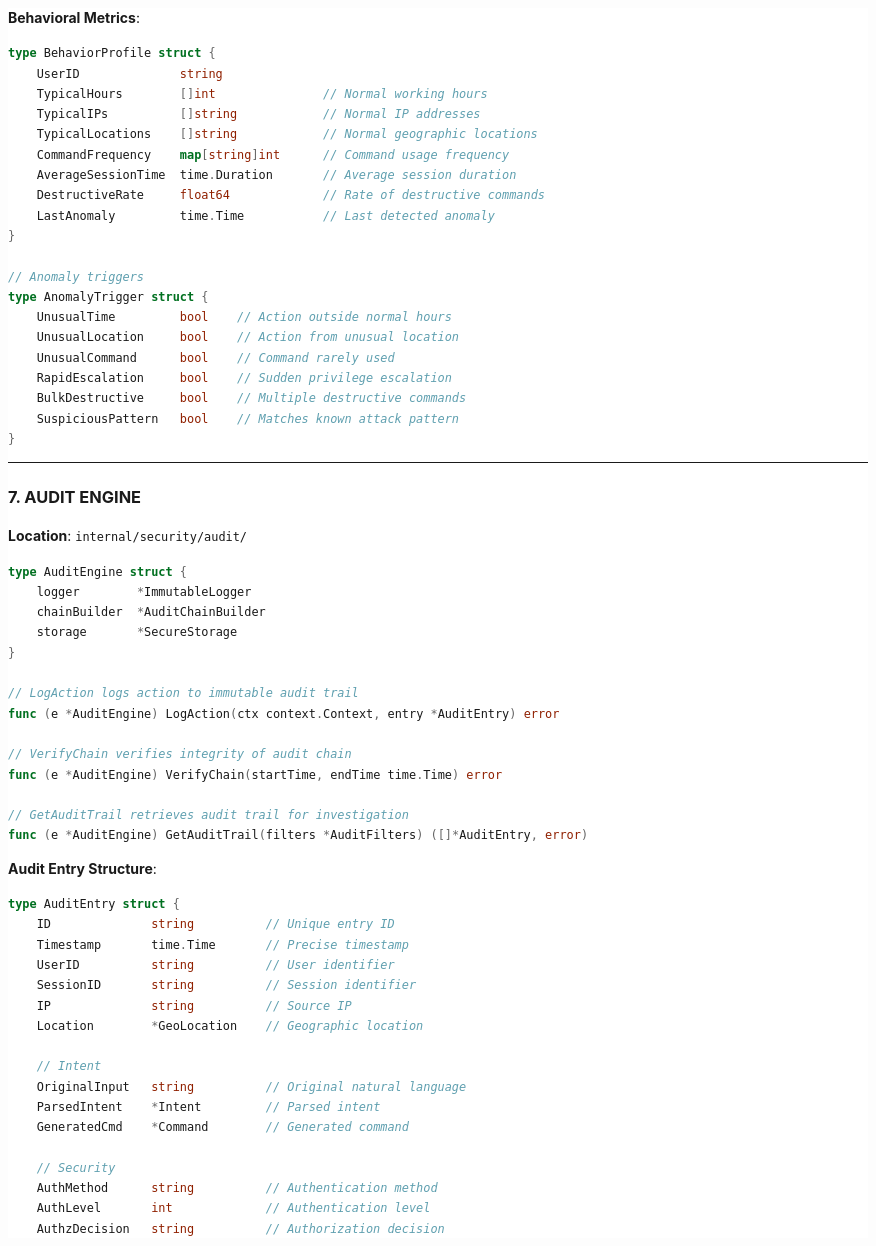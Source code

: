 **Behavioral Metrics**:
```go
type BehaviorProfile struct {
    UserID              string
    TypicalHours        []int               // Normal working hours
    TypicalIPs          []string            // Normal IP addresses
    TypicalLocations    []string            // Normal geographic locations
    CommandFrequency    map[string]int      // Command usage frequency
    AverageSessionTime  time.Duration       // Average session duration
    DestructiveRate     float64             // Rate of destructive commands
    LastAnomaly         time.Time           // Last detected anomaly
}

// Anomaly triggers
type AnomalyTrigger struct {
    UnusualTime         bool    // Action outside normal hours
    UnusualLocation     bool    // Action from unusual location
    UnusualCommand      bool    // Command rarely used
    RapidEscalation     bool    // Sudden privilege escalation
    BulkDestructive     bool    // Multiple destructive commands
    SuspiciousPattern   bool    // Matches known attack pattern
}
```

---

### 7. AUDIT ENGINE
**Location**: `internal/security/audit/`

```go
type AuditEngine struct {
    logger        *ImmutableLogger
    chainBuilder  *AuditChainBuilder
    storage       *SecureStorage
}

// LogAction logs action to immutable audit trail
func (e *AuditEngine) LogAction(ctx context.Context, entry *AuditEntry) error

// VerifyChain verifies integrity of audit chain
func (e *AuditEngine) VerifyChain(startTime, endTime time.Time) error

// GetAuditTrail retrieves audit trail for investigation
func (e *AuditEngine) GetAuditTrail(filters *AuditFilters) ([]*AuditEntry, error)
```

**Audit Entry Structure**:
```go
type AuditEntry struct {
    ID              string          // Unique entry ID
    Timestamp       time.Time       // Precise timestamp
    UserID          string          // User identifier
    SessionID       string          // Session identifier
    IP              string          // Source IP
    Location        *GeoLocation    // Geographic location
    
    // Intent
    OriginalInput   string          // Original natural language
    ParsedIntent    *Intent         // Parsed intent
    GeneratedCmd    *Command        // Generated command
    
    // Security
    AuthMethod      string          // Authentication method
    AuthLevel       int             // Authentication level
    AuthzDecision   string          // Authorization decision
```